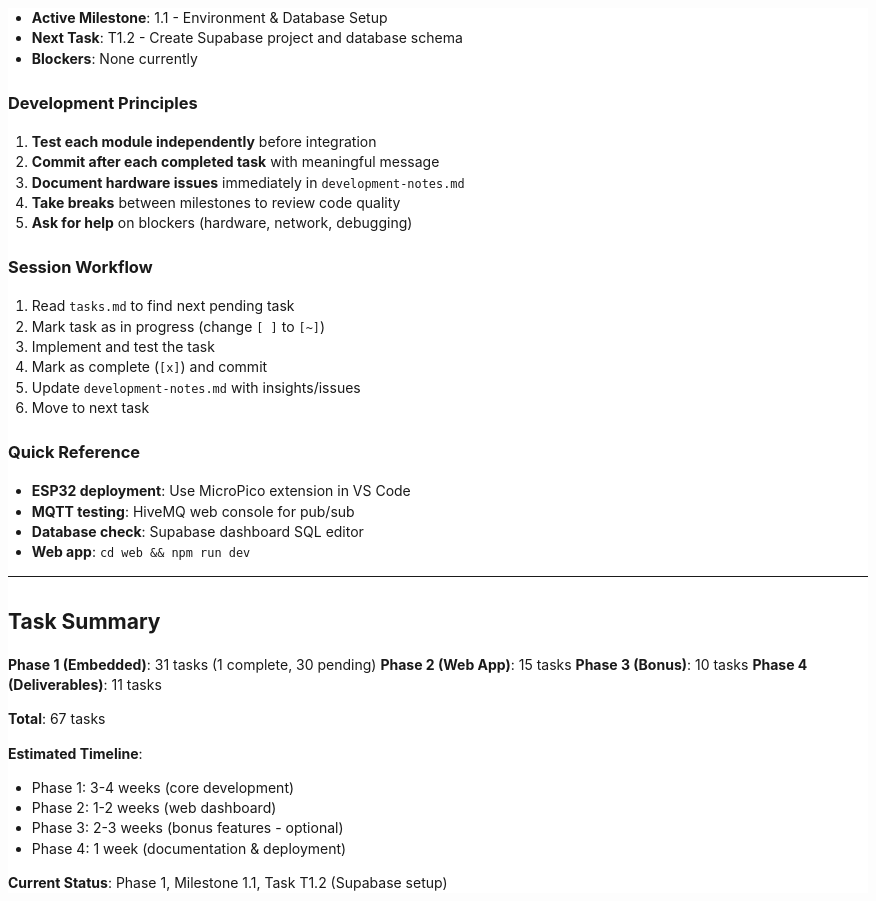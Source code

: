 - **Active Milestone**: 1.1 - Environment & Database Setup
- **Next Task**: T1.2 - Create Supabase project and database schema
- **Blockers**: None currently

### Development Principles

1. **Test each module independently** before integration
2. **Commit after each completed task** with meaningful message
3. **Document hardware issues** immediately in `development-notes.md`
4. **Take breaks** between milestones to review code quality
5. **Ask for help** on blockers (hardware, network, debugging)

### Session Workflow

1. Read `tasks.md` to find next pending task
2. Mark task as in progress (change `[ ]` to `[~]`)
3. Implement and test the task
4. Mark as complete (`[x]`) and commit
5. Update `development-notes.md` with insights/issues
6. Move to next task

### Quick Reference

- **ESP32 deployment**: Use MicroPico extension in VS Code
- **MQTT testing**: HiveMQ web console for pub/sub
- **Database check**: Supabase dashboard SQL editor
- **Web app**: `cd web && npm run dev`

---

## Task Summary

**Phase 1 (Embedded)**: 31 tasks (1 complete, 30 pending)
**Phase 2 (Web App)**: 15 tasks
**Phase 3 (Bonus)**: 10 tasks
**Phase 4 (Deliverables)**: 11 tasks

**Total**: 67 tasks

**Estimated Timeline**:

- Phase 1: 3-4 weeks (core development)
- Phase 2: 1-2 weeks (web dashboard)
- Phase 3: 2-3 weeks (bonus features - optional)
- Phase 4: 1 week (documentation & deployment)

**Current Status**: Phase 1, Milestone 1.1, Task T1.2 (Supabase setup)
